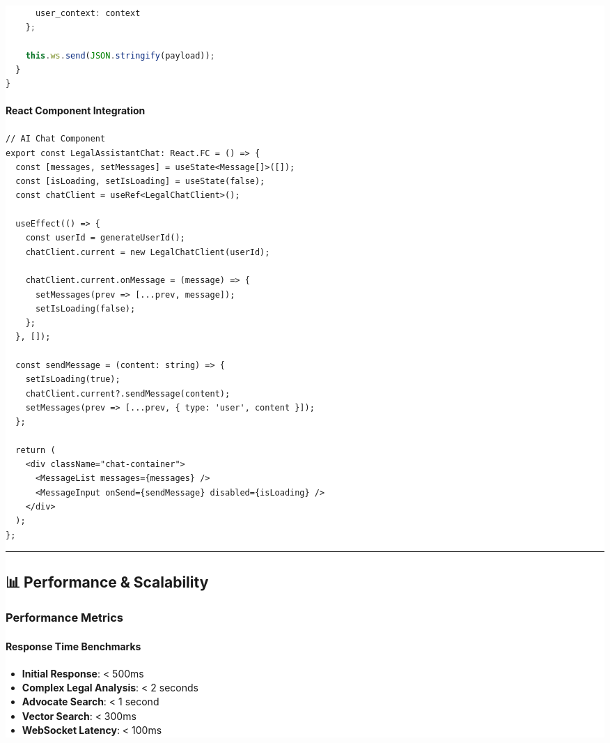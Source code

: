 ```typescript
      user_context: context
    };
    
    this.ws.send(JSON.stringify(payload));
  }
}
```

#### React Component Integration
```tsx
// AI Chat Component
export const LegalAssistantChat: React.FC = () => {
  const [messages, setMessages] = useState<Message[]>([]);
  const [isLoading, setIsLoading] = useState(false);
  const chatClient = useRef<LegalChatClient>();
  
  useEffect(() => {
    const userId = generateUserId();
    chatClient.current = new LegalChatClient(userId);
    
    chatClient.current.onMessage = (message) => {
      setMessages(prev => [...prev, message]);
      setIsLoading(false);
    };
  }, []);
  
  const sendMessage = (content: string) => {
    setIsLoading(true);
    chatClient.current?.sendMessage(content);
    setMessages(prev => [...prev, { type: 'user', content }]);
  };
  
  return (
    <div className="chat-container">
      <MessageList messages={messages} />
      <MessageInput onSend={sendMessage} disabled={isLoading} />
    </div>
  );
};
```

---

## 📊 Performance & Scalability

### Performance Metrics

#### Response Time Benchmarks
- **Initial Response**: < 500ms
- **Complex Legal Analysis**: < 2 seconds
- **Advocate Search**: < 1 second
- **Vector Search**: < 300ms
- **WebSocket Latency**: < 100ms
